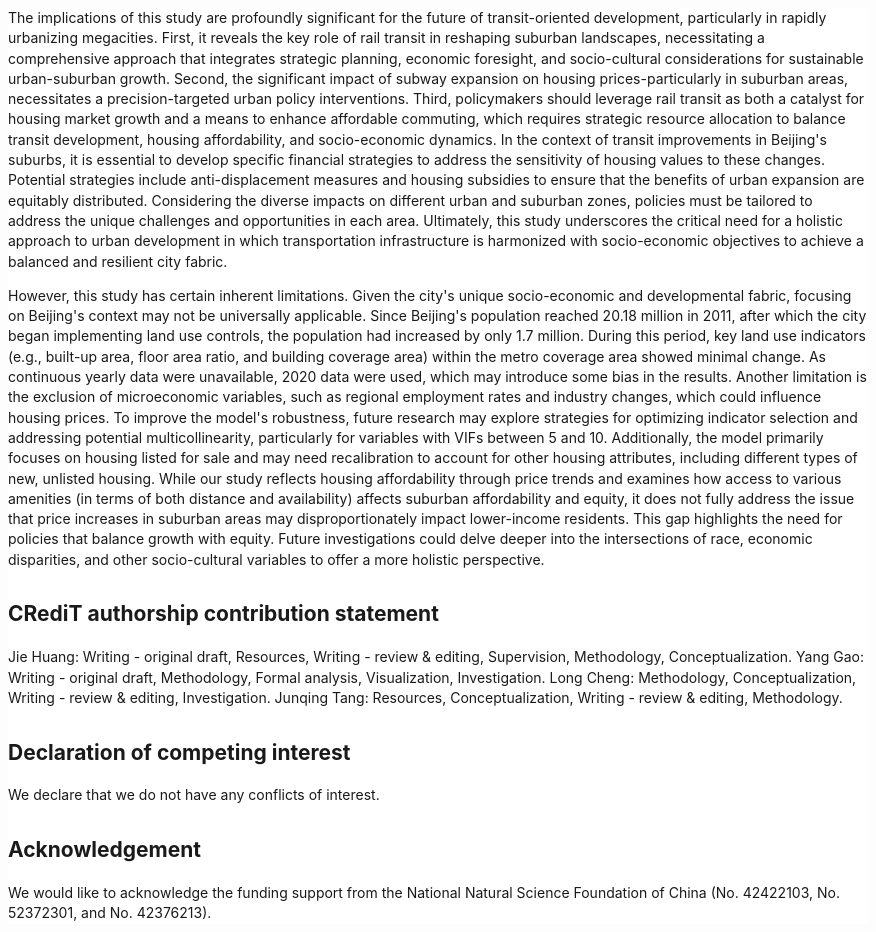 The implications of this study are profoundly significant for the future of transit-oriented development, particularly in rapidly urbanizing megacities. First, it reveals the key role of rail transit in reshaping suburban landscapes, necessitating a comprehensive approach that integrates strategic planning, economic foresight, and socio-cultural considerations for sustainable urban-suburban growth. Second, the significant impact of subway expansion on housing prices-particularly in suburban areas, necessitates a precision-targeted urban policy interventions. Third, policymakers should leverage rail transit as both a catalyst for housing market growth and a means to enhance affordable commuting, which requires strategic resource allocation to balance transit development, housing affordability, and socio-economic dynamics. In the context of transit improvements in Beijing's suburbs, it is essential to develop specific financial strategies to address the sensitivity of housing values to these changes. Potential strategies include anti-displacement measures and housing subsidies to ensure that the benefits of urban expansion are equitably distributed. Considering the diverse impacts on different urban and suburban zones, policies must be tailored to address the unique challenges and opportunities in each area. Ultimately, this study underscores the critical need for a holistic approach to urban development in which transportation infrastructure is harmonized with socio-economic objectives to achieve a balanced and resilient city fabric.

However, this study has certain inherent limitations. Given the city's unique socio-economic and developmental fabric, focusing on Beijing's context may not be universally applicable. Since Beijing's population reached 20.18 million in 2011, after which the city began implementing land use controls, the population had increased by only 1.7 million. During this period, key land use indicators (e.g., built-up area, floor area ratio, and building coverage area) within the metro coverage area showed minimal change. As continuous yearly data were unavailable, 2020 data were used, which may introduce some bias in the results. Another limitation is the exclusion of microeconomic variables, such as regional employment rates and industry changes, which could influence housing prices. To improve the model's robustness, future research may explore strategies for optimizing indicator selection and addressing potential multicollinearity, particularly for variables with VIFs between 5 and 10. Additionally, the model primarily focuses on housing listed for sale and may need recalibration to account for other housing attributes, including different types of new, unlisted housing. While our study reflects housing affordability through price trends and examines how access to various amenities (in terms of both distance and availability) affects suburban affordability and equity, it does not fully address the issue that price increases in suburban areas may disproportionately impact lower-income residents. This gap highlights the need for policies that balance growth with equity. Future investigations could delve deeper into the intersections of race, economic disparities, and other socio-cultural variables to offer a more holistic perspective.

## CRediT authorship contribution statement

Jie Huang: Writing - original draft, Resources, Writing - review & editing, Supervision, Methodology, Conceptualization. Yang Gao: Writing - original draft, Methodology, Formal analysis, Visualization, Investigation. Long Cheng: Methodology, Conceptualization, Writing - review & editing, Investigation. Junqing Tang: Resources, Conceptualization, Writing - review & editing, Methodology.

## Declaration of competing interest

We declare that we do not have any conflicts of interest.

## Acknowledgement

We would like to acknowledge the funding support from the National Natural Science Foundation of China (No. 42422103, No. 52372301, and No. 42376213).
